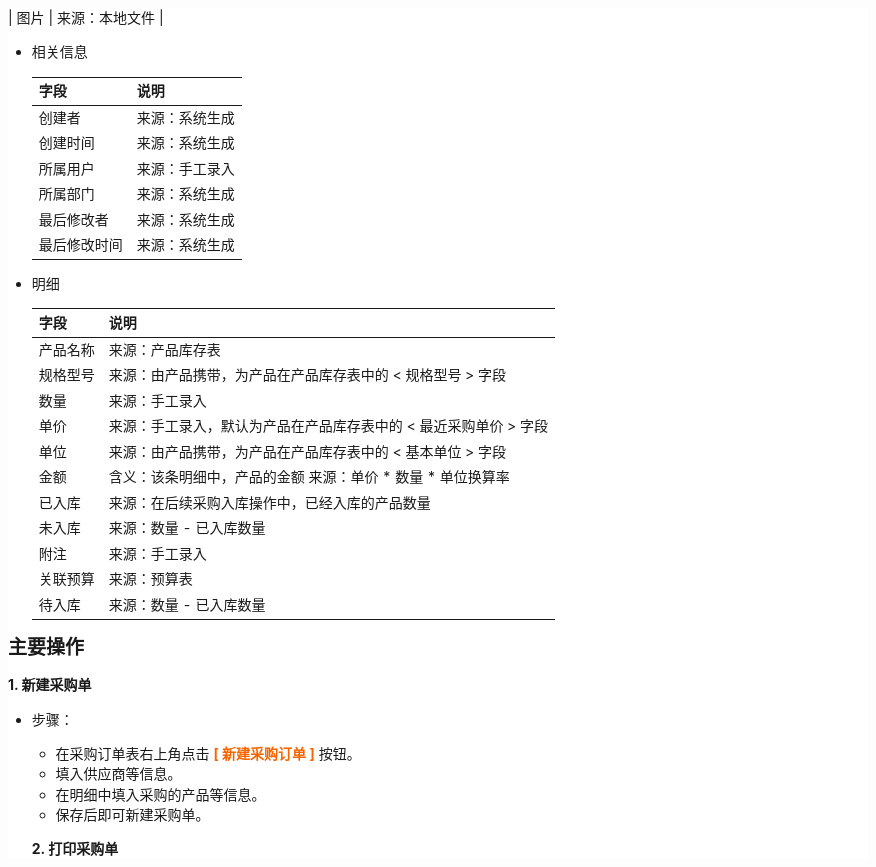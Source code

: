   | 图片     | 来源：本地文件                                               |

* 相关信息

  | 字段         | 说明           |
  | ------------ | -------------- |
  | 创建者       | 来源：系统生成 |
  | 创建时间     | 来源：系统生成 |
  | 所属用户     | 来源：手工录入 |
  | 所属部门     | 来源：系统生成 |
  | 最后修改者   | 来源：系统生成 |
  | 最后修改时间 | 来源：系统生成 |

* 明细

  | 字段     | 说明                                                         |
  | -------- | ------------------------------------------------------------ |
  | 产品名称 | 来源：产品库存表                                             |
  | 规格型号 | 来源：由产品携带，为产品在产品库存表中的 < 规格型号 > 字段   |
  | 数量     | 来源：手工录入                                               |
  | 单价     | 来源：手工录入，默认为产品在产品库存表中的 < 最近采购单价 > 字段 |
  | 单位     | 来源：由产品携带，为产品在产品库存表中的 < 基本单位 > 字段   |
  | 金额     | 含义：该条明细中，产品的金额&#xA;来源：单价 \* 数量 \* 单位换算率 |
  | 已入库   | 来源：在后续采购入库操作中，已经入库的产品数量               |
  | 未入库   | 来源：数量 - 已入库数量                                      |
  | 附注     | 来源：手工录入                                               |
  | 关联预算 | 来源：预算表                                                 |
  | 待入库   | 来源：数量 - 已入库数量                                      |



**<span style="font-size: 19px;">主要操作</span>**

   <span id="xjcgd">**1. 新建采购单**</span>

* 步骤：
  * 在采购订单表右上角点击 <font color="#F56600">**[ 新建采购订单 ]**</font> 按钮。
  * 填入供应商等信息。
  * 在明细中填入采购的产品等信息。
  * 保存后即可新建采购单。




   <span id="dycgd">**2. 打印采购单**</span>
